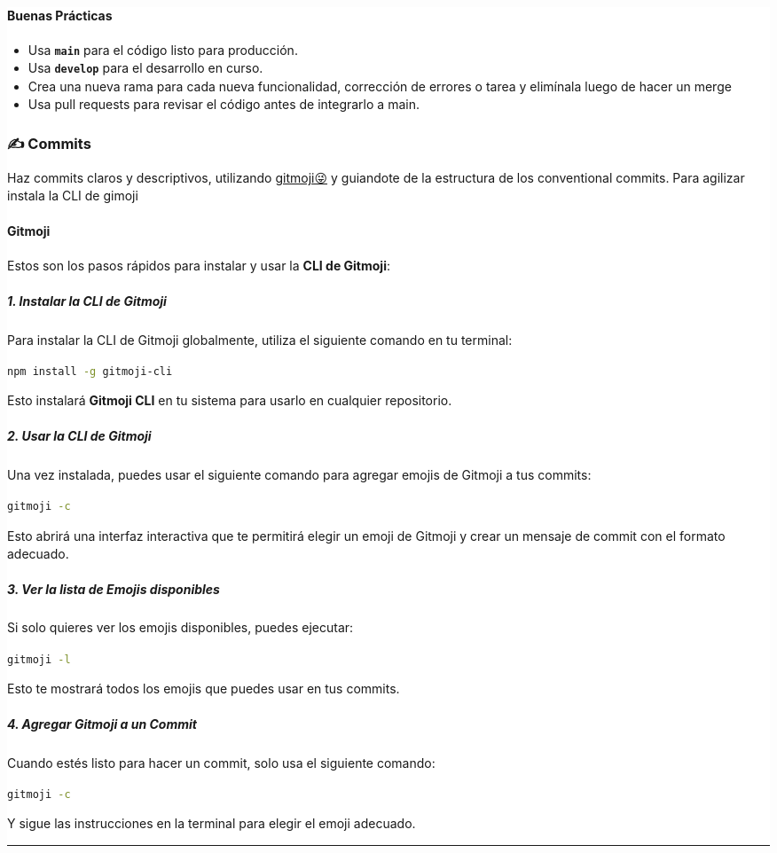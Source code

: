 #### Buenas Prácticas

* Usa **`main`** para el código listo para producción.
* Usa **`develop`** para el desarrollo en curso.
* Crea una nueva rama para cada nueva funcionalidad, corrección de errores o tarea y elimínala luego de hacer un merge
* Usa pull requests para revisar el código antes de integrarlo a main.

### ✍️ Commits
Haz commits claros y descriptivos, utilizando [gitmoji😜](https://gitmoji.dev/) y 
guiandote de la estructura de los conventional commits. Para agilizar instala la CLI de gimoji

#### Gitmoji
Estos son los pasos rápidos para instalar y usar la **CLI de Gitmoji**:

##### 1. **Instalar la CLI de Gitmoji**

Para instalar la CLI de Gitmoji globalmente, utiliza el siguiente comando en tu terminal:

```bash
npm install -g gitmoji-cli
```

Esto instalará **Gitmoji CLI** en tu sistema para usarlo en cualquier repositorio.


##### 2. **Usar la CLI de Gitmoji**

Una vez instalada, puedes usar el siguiente comando para agregar emojis de Gitmoji a tus commits:

```bash
gitmoji -c
```

Esto abrirá una interfaz interactiva que te permitirá elegir un emoji de Gitmoji y crear un mensaje de commit con el formato adecuado.


##### 3. **Ver la lista de Emojis disponibles**

Si solo quieres ver los emojis disponibles, puedes ejecutar:

```bash
gitmoji -l
```

Esto te mostrará todos los emojis que puedes usar en tus commits.


##### 4. **Agregar Gitmoji a un Commit**

Cuando estés listo para hacer un commit, solo usa el siguiente comando:

```bash
gitmoji -c
```

Y sigue las instrucciones en la terminal para elegir el emoji adecuado.

---
